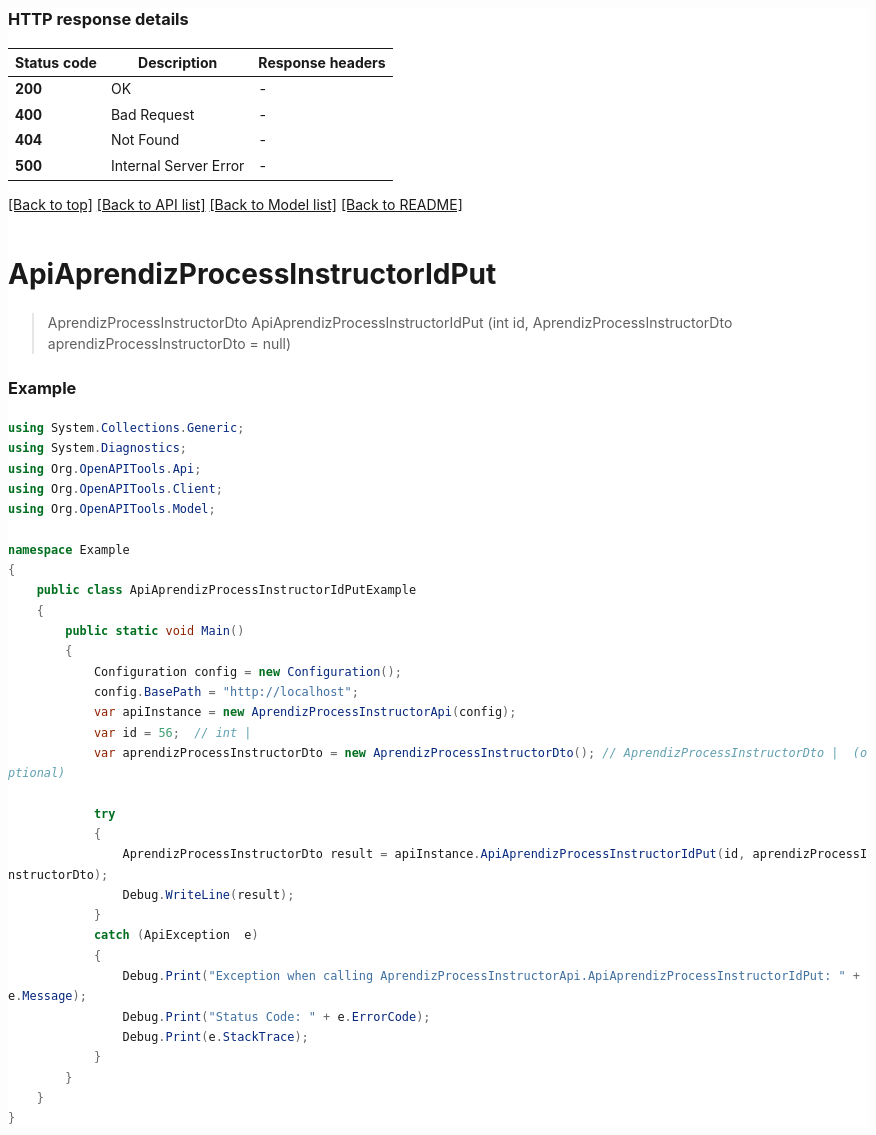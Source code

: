 
### HTTP response details
| Status code | Description | Response headers |
|-------------|-------------|------------------|
| **200** | OK |  -  |
| **400** | Bad Request |  -  |
| **404** | Not Found |  -  |
| **500** | Internal Server Error |  -  |

[[Back to top]](#) [[Back to API list]](../../README.md#documentation-for-api-endpoints) [[Back to Model list]](../../README.md#documentation-for-models) [[Back to README]](../../README.md)

<a id="apiaprendizprocessinstructoridput"></a>
# **ApiAprendizProcessInstructorIdPut**
> AprendizProcessInstructorDto ApiAprendizProcessInstructorIdPut (int id, AprendizProcessInstructorDto aprendizProcessInstructorDto = null)



### Example
```csharp
using System.Collections.Generic;
using System.Diagnostics;
using Org.OpenAPITools.Api;
using Org.OpenAPITools.Client;
using Org.OpenAPITools.Model;

namespace Example
{
    public class ApiAprendizProcessInstructorIdPutExample
    {
        public static void Main()
        {
            Configuration config = new Configuration();
            config.BasePath = "http://localhost";
            var apiInstance = new AprendizProcessInstructorApi(config);
            var id = 56;  // int | 
            var aprendizProcessInstructorDto = new AprendizProcessInstructorDto(); // AprendizProcessInstructorDto |  (optional) 

            try
            {
                AprendizProcessInstructorDto result = apiInstance.ApiAprendizProcessInstructorIdPut(id, aprendizProcessInstructorDto);
                Debug.WriteLine(result);
            }
            catch (ApiException  e)
            {
                Debug.Print("Exception when calling AprendizProcessInstructorApi.ApiAprendizProcessInstructorIdPut: " + e.Message);
                Debug.Print("Status Code: " + e.ErrorCode);
                Debug.Print(e.StackTrace);
            }
        }
    }
}
```
